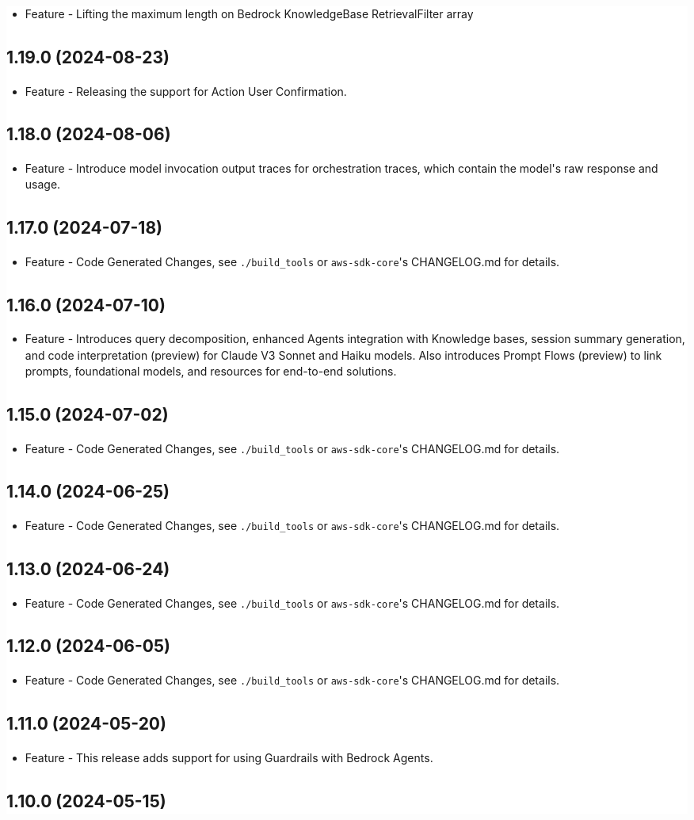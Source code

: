 * Feature - Lifting the maximum length on Bedrock KnowledgeBase RetrievalFilter array

1.19.0 (2024-08-23)
------------------

* Feature - Releasing the support for Action User Confirmation.

1.18.0 (2024-08-06)
------------------

* Feature - Introduce model invocation output traces for orchestration traces, which contain the model's raw response and usage.

1.17.0 (2024-07-18)
------------------

* Feature - Code Generated Changes, see `./build_tools` or `aws-sdk-core`'s CHANGELOG.md for details.

1.16.0 (2024-07-10)
------------------

* Feature - Introduces query decomposition, enhanced Agents integration with Knowledge bases, session summary generation, and code interpretation (preview) for Claude V3 Sonnet and Haiku models. Also introduces Prompt Flows (preview) to link prompts, foundational models, and resources for end-to-end solutions.

1.15.0 (2024-07-02)
------------------

* Feature - Code Generated Changes, see `./build_tools` or `aws-sdk-core`'s CHANGELOG.md for details.

1.14.0 (2024-06-25)
------------------

* Feature - Code Generated Changes, see `./build_tools` or `aws-sdk-core`'s CHANGELOG.md for details.

1.13.0 (2024-06-24)
------------------

* Feature - Code Generated Changes, see `./build_tools` or `aws-sdk-core`'s CHANGELOG.md for details.

1.12.0 (2024-06-05)
------------------

* Feature - Code Generated Changes, see `./build_tools` or `aws-sdk-core`'s CHANGELOG.md for details.

1.11.0 (2024-05-20)
------------------

* Feature - This release adds support for using Guardrails with Bedrock Agents.

1.10.0 (2024-05-15)
------------------

